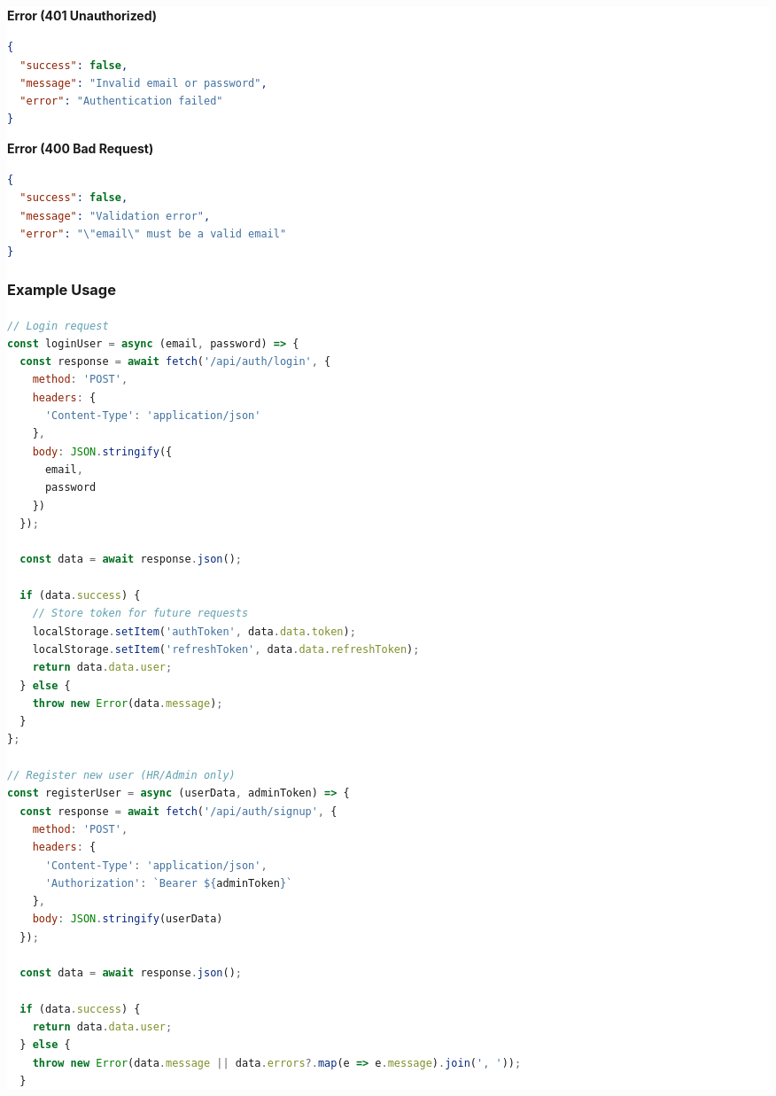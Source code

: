 **Error (401 Unauthorized)**

```json
{
  "success": false,
  "message": "Invalid email or password",
  "error": "Authentication failed"
}
```

**Error (400 Bad Request)**

```json
{
  "success": false,
  "message": "Validation error",
  "error": "\"email\" must be a valid email"
}
```

### Example Usage

```javascript
// Login request
const loginUser = async (email, password) => {
  const response = await fetch('/api/auth/login', {
    method: 'POST',
    headers: {
      'Content-Type': 'application/json'
    },
    body: JSON.stringify({
      email,
      password
    })
  });

  const data = await response.json();

  if (data.success) {
    // Store token for future requests
    localStorage.setItem('authToken', data.data.token);
    localStorage.setItem('refreshToken', data.data.refreshToken);
    return data.data.user;
  } else {
    throw new Error(data.message);
  }
};

// Register new user (HR/Admin only)
const registerUser = async (userData, adminToken) => {
  const response = await fetch('/api/auth/signup', {
    method: 'POST',
    headers: {
      'Content-Type': 'application/json',
      'Authorization': `Bearer ${adminToken}`
    },
    body: JSON.stringify(userData)
  });

  const data = await response.json();

  if (data.success) {
    return data.data.user;
  } else {
    throw new Error(data.message || data.errors?.map(e => e.message).join(', '));
  }
```